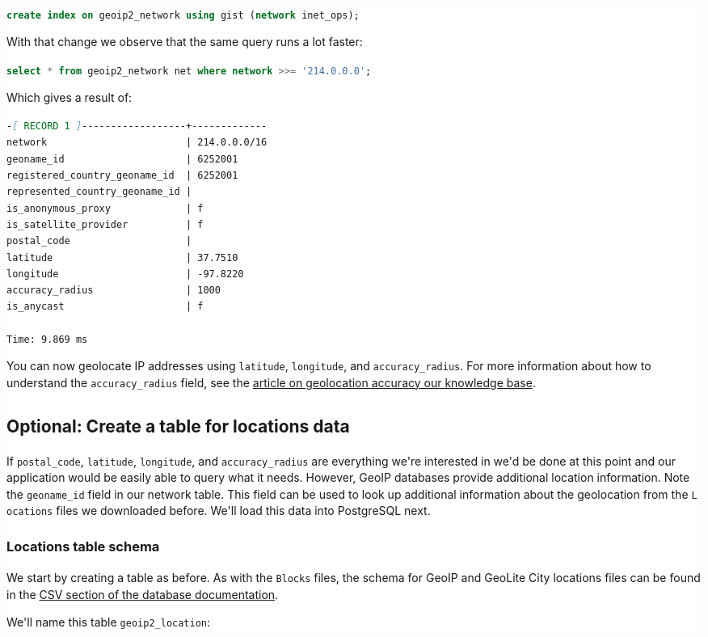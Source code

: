```sql
create index on geoip2_network using gist (network inet_ops);
```

With that change we observe that the same query runs a lot faster:

```sql
select * from geoip2_network net where network >>= '214.0.0.0';
```

Which gives a result of:



```markdown
-[ RECORD 1 ]------------------+-------------
network                        | 214.0.0.0/16
geoname_id                     | 6252001
registered_country_geoname_id  | 6252001
represented_country_geoname_id |
is_anonymous_proxy             | f
is_satellite_provider          | f
postal_code                    |
latitude                       | 37.7510
longitude                      | -97.8220
accuracy_radius                | 1000
is_anycast                     | f

Time: 9.869 ms
```



You can now geolocate IP addresses using `latitude`, `longitude`, and
`accuracy_radius`. For more information about how to understand the
`accuracy_radius` field, see the
[article on geolocation accuracy our knowledge base](https://support.maxmind.com/hc/en-us/articles/4407630607131-Geolocation-Accuracy).

## Optional: Create a table for locations data

If `postal_code`, `latitude`, `longitude`, and `accuracy_radius` are everything
we're interested in we'd be done at this point and our application would be
easily able to query what it needs. However, GeoIP databases provide additional
location information. Note the `geoname_id` field in our network table. This
field can be used to look up additional information about the geolocation from
the `Locations` files we downloaded before. We'll load this data into PostgreSQL
next.

### Locations table schema

We start by creating a table as before. As with the `Blocks` files, the schema
for GeoIP and GeoLite City locations files can be found in the
[CSV section of the database documentation](/geoip/docs/databases/city-and-country/#locations-files).

We'll name this table `geoip2_location`:
